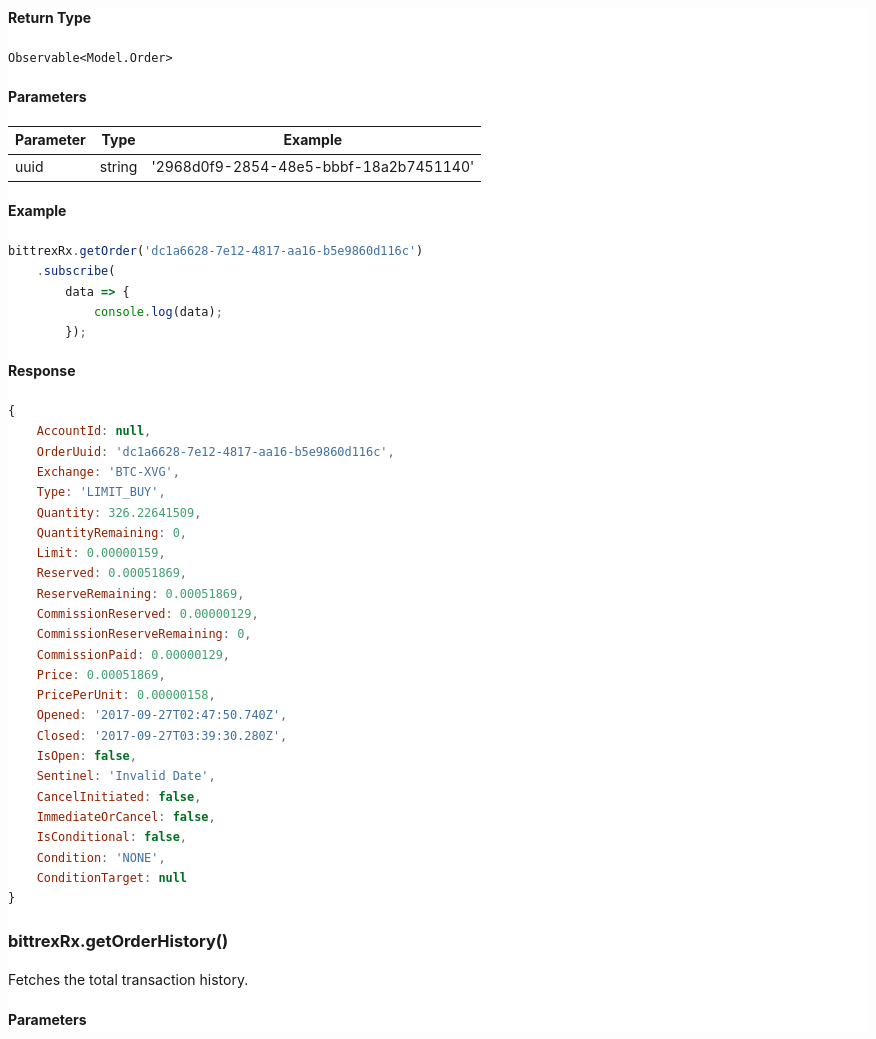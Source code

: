 #### Return Type
`Observable<Model.Order>`

#### Parameters

| Parameter | Type   | Example                                |
| --------- | ------ | -------------------------------------- |
| uuid      | string | '2968d0f9-2854-48e5-bbbf-18a2b7451140' |

#### Example
```js
bittrexRx.getOrder('dc1a6628-7e12-4817-aa16-b5e9860d116c')
    .subscribe(
        data => {
            console.log(data);
        });
```

#### Response
```js
{
    AccountId: null,
    OrderUuid: 'dc1a6628-7e12-4817-aa16-b5e9860d116c',
    Exchange: 'BTC-XVG',
    Type: 'LIMIT_BUY',
    Quantity: 326.22641509,
    QuantityRemaining: 0,
    Limit: 0.00000159,
    Reserved: 0.00051869,
    ReserveRemaining: 0.00051869,
    CommissionReserved: 0.00000129,
    CommissionReserveRemaining: 0,
    CommissionPaid: 0.00000129,
    Price: 0.00051869,
    PricePerUnit: 0.00000158,
    Opened: '2017-09-27T02:47:50.740Z',
    Closed: '2017-09-27T03:39:30.280Z',
    IsOpen: false,
    Sentinel: 'Invalid Date',
    CancelInitiated: false,
    ImmediateOrCancel: false,
    IsConditional: false,
    Condition: 'NONE',
    ConditionTarget: null
}
```

### bittrexRx.getOrderHistory()
Fetches the total transaction history.

#### Parameters
